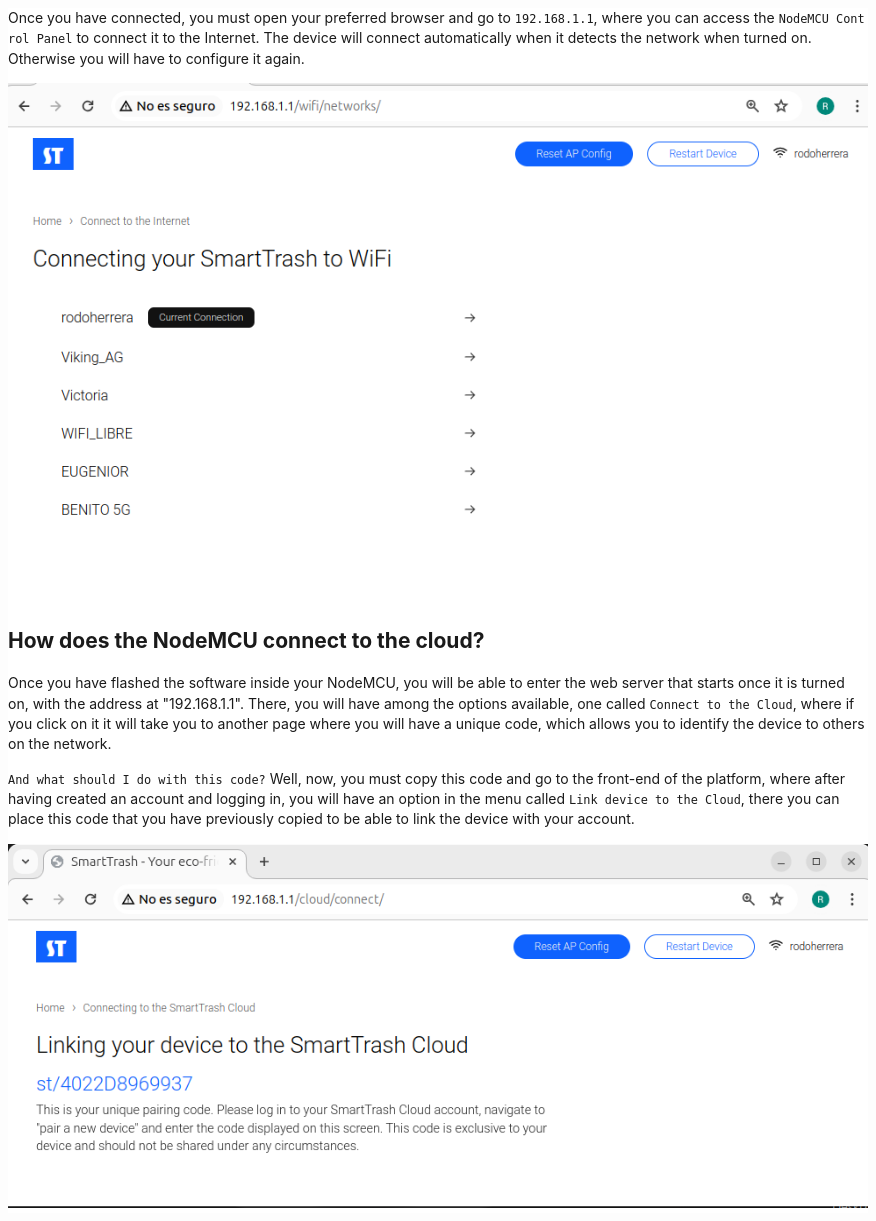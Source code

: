 Once you have connected, you must open your preferred browser and go to `192.168.1.1`, where you can access the `NodeMCU Control Panel` to connect it to the Internet. The device will connect automatically when it detects the network when turned on. Otherwise you will have to configure it again.

![Connecting SmartTrash To WiFi](/screenshots/Connecting-SmartTrash-To-WiFi.png)

## How does the NodeMCU connect to the cloud?
Once you have flashed the software inside your NodeMCU, you will be able to enter the web server that starts once it is turned on, with the address at "192.168.1.1". There, you will have among the options available, one called `Connect to the Cloud`, where if you click on it it will take you to another page where you will have a unique code, which allows you to identify the device to others on the network.

`And what should I do with this code?` Well, now, you must copy this code and go to the front-end of the platform, where after having created an account and logging in, you will have an option in the menu called `Link device to the Cloud`, there you can place this code that you have previously copied to be able to link the device with your account.

![Linking Device to SmartTrash Cloud Platform](/screenshots/Linking-Device-To-SmartTrash-Cloud-Platform.png)
